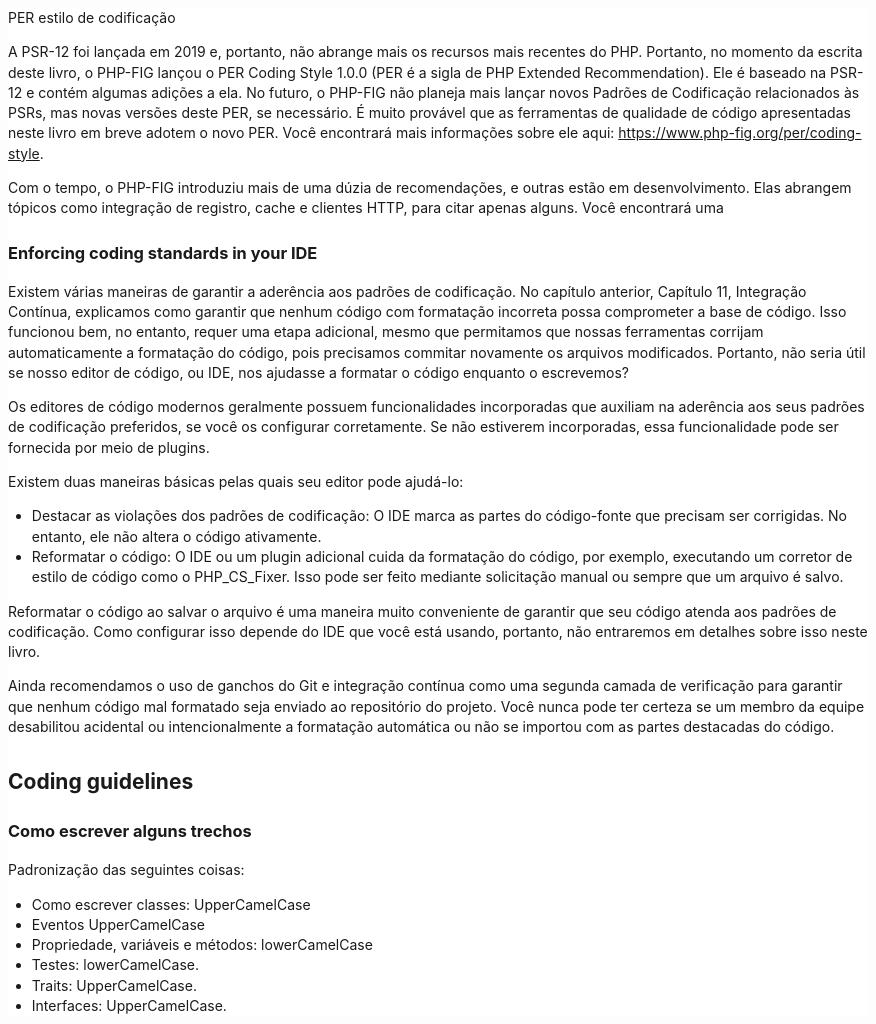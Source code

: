 PER estilo de codificação

A PSR-12 foi lançada em 2019 e, portanto, não abrange mais os recursos mais recentes do PHP. Portanto, no momento da escrita deste livro, o PHP-FIG lançou o PER Coding Style 1.0.0 (PER é a sigla de PHP Extended Recommendation). Ele é baseado na PSR-12 e contém algumas adições a ela. No futuro, o PHP-FIG não planeja mais lançar novos Padrões de Codificação relacionados às PSRs, mas novas versões deste PER, se necessário. É muito provável que as ferramentas de qualidade de código apresentadas neste livro em breve adotem o novo PER. Você encontrará mais informações sobre ele aqui: https://www.php-fig.org/per/coding-style.

Com o tempo, o PHP-FIG introduziu mais de uma dúzia de recomendações, e outras estão em desenvolvimento. Elas abrangem tópicos como integração de registro, cache e clientes HTTP, para citar apenas alguns. Você encontrará uma

### Enforcing coding standards in your IDE

Existem várias maneiras de garantir a aderência aos padrões de codificação. No capítulo anterior, Capítulo 11, Integração Contínua, explicamos como garantir que nenhum código com formatação incorreta possa comprometer a base de código. Isso funcionou bem, no entanto, requer uma etapa adicional, mesmo que permitamos que nossas ferramentas corrijam automaticamente a formatação do código, pois precisamos commitar novamente os arquivos modificados. Portanto, não seria útil se nosso editor de código, ou IDE, nos ajudasse a formatar o código enquanto o escrevemos?

Os editores de código modernos geralmente possuem funcionalidades incorporadas que auxiliam na aderência aos seus padrões de codificação preferidos, se você os configurar corretamente. Se não estiverem incorporadas, essa funcionalidade pode ser fornecida por meio de plugins.

Existem duas maneiras básicas pelas quais seu editor pode ajudá-lo:

+ Destacar as violações dos padrões de codificação: O IDE marca as partes do código-fonte que precisam ser corrigidas. No entanto, ele não altera o código ativamente.
+ Reformatar o código: O IDE ou um plugin adicional cuida da formatação do código, por exemplo, executando um corretor de estilo de código como o PHP_CS_Fixer. Isso pode ser feito mediante solicitação manual ou sempre que um arquivo é salvo.

Reformatar o código ao salvar o arquivo é uma maneira muito conveniente de garantir que seu código atenda aos padrões de codificação. Como configurar isso depende do IDE que você está usando, portanto, não entraremos em detalhes sobre isso neste livro.

Ainda recomendamos o uso de ganchos do Git e integração contínua como uma segunda camada de verificação para garantir que nenhum código mal formatado seja enviado ao repositório do projeto. Você nunca pode ter certeza se um membro da equipe desabilitou acidental ou intencionalmente a formatação automática ou não se importou com as partes destacadas do código.

## Coding guidelines

### Como escrever alguns trechos

Padronização das seguintes coisas:
+ Como escrever classes: UpperCamelCase
+ Eventos UpperCamelCase
+ Propriedade, variáveis e métodos: lowerCamelCase
+ Testes: lowerCamelCase.
+ Traits: UpperCamelCase.
+ Interfaces:  UpperCamelCase.
